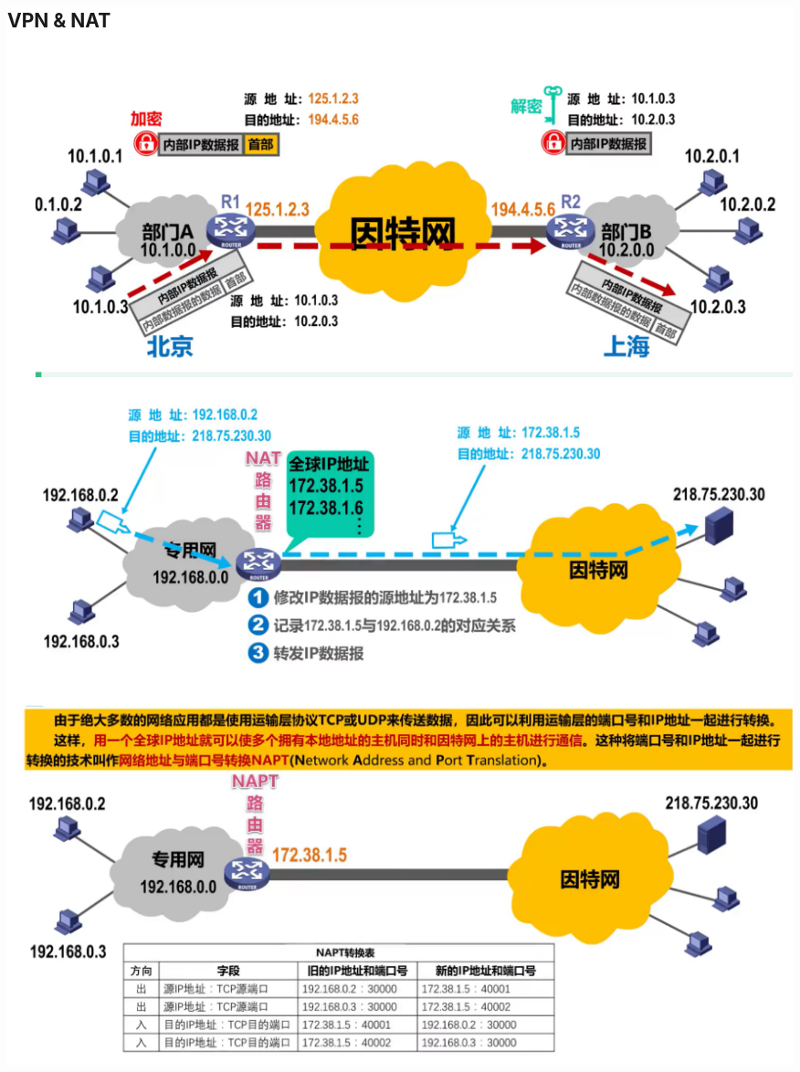 ## VPN & NAT

![](Network/image-20230227012736823.png)

![](Network/image-20230227012907483.png)

![](Network/image-20230227012936904.png)
